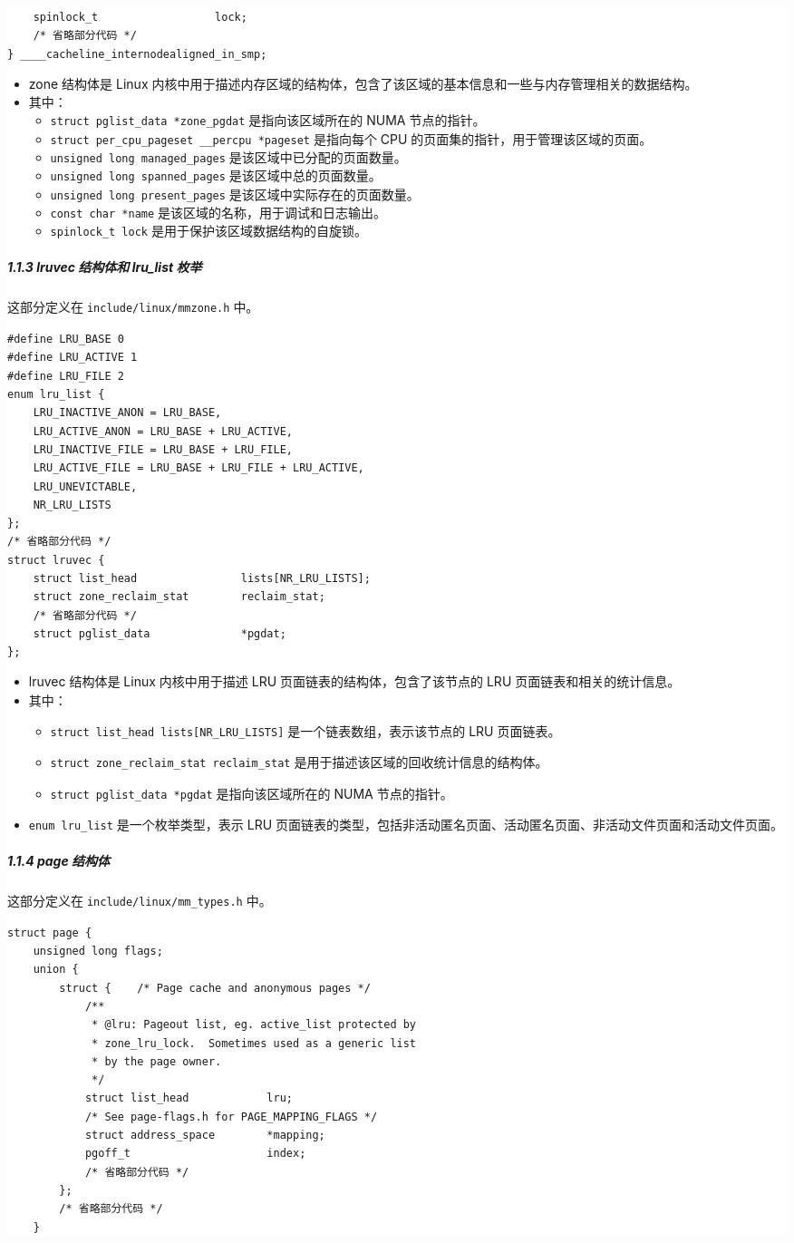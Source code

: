 ```c{.line-numbers}
	spinlock_t		            lock;
    /* 省略部分代码 */
} ____cacheline_internodealigned_in_smp;
```
- zone 结构体是 Linux 内核中用于描述内存区域的结构体，包含了该区域的基本信息和一些与内存管理相关的数据结构。
- 其中：
    - `struct pglist_data *zone_pgdat` 是指向该区域所在的 NUMA 节点的指针。
    - `struct per_cpu_pageset __percpu *pageset` 是指向每个 CPU 的页面集的指针，用于管理该区域的页面。
    - `unsigned long managed_pages` 是该区域中已分配的页面数量。
    - `unsigned long spanned_pages` 是该区域中总的页面数量。
    - `unsigned long present_pages` 是该区域中实际存在的页面数量。
    - `const char *name` 是该区域的名称，用于调试和日志输出。
    - `spinlock_t lock` 是用于保护该区域数据结构的自旋锁。


##### 1.1.3 lruvec 结构体和 lru_list 枚举
这部分定义在 `include/linux/mmzone.h` 中。
```c{.line-numbers}
#define LRU_BASE 0
#define LRU_ACTIVE 1
#define LRU_FILE 2
enum lru_list {
	LRU_INACTIVE_ANON = LRU_BASE,
	LRU_ACTIVE_ANON = LRU_BASE + LRU_ACTIVE,
	LRU_INACTIVE_FILE = LRU_BASE + LRU_FILE,
	LRU_ACTIVE_FILE = LRU_BASE + LRU_FILE + LRU_ACTIVE,
	LRU_UNEVICTABLE,
	NR_LRU_LISTS
};
/* 省略部分代码 */
struct lruvec {
	struct list_head		        lists[NR_LRU_LISTS];
	struct zone_reclaim_stat	    reclaim_stat;
	/* 省略部分代码 */
	struct pglist_data              *pgdat;
};
```
- lruvec 结构体是 Linux 内核中用于描述 LRU 页面链表的结构体，包含了该节点的 LRU 页面链表和相关的统计信息。
- 其中：
    - `struct list_head lists[NR_LRU_LISTS]` 是一个链表数组，表示该节点的 LRU 页面链表。
    - `struct zone_reclaim_stat reclaim_stat` 是用于描述该区域的回收统计信息的结构体。

    - `struct pglist_data *pgdat` 是指向该区域所在的 NUMA 节点的指针。
- `enum lru_list` 是一个枚举类型，表示 LRU 页面链表的类型，包括非活动匿名页面、活动匿名页面、非活动文件页面和活动文件页面。

##### 1.1.4 page 结构体
这部分定义在 `include/linux/mm_types.h` 中。
```c{.line-numbers}
struct page {
	unsigned long flags;		
	union {
		struct {	/* Page cache and anonymous pages */
			/**
			 * @lru: Pageout list, eg. active_list protected by
			 * zone_lru_lock.  Sometimes used as a generic list
			 * by the page owner.
			 */
			struct list_head            lru;
			/* See page-flags.h for PAGE_MAPPING_FLAGS */
			struct address_space        *mapping;
			pgoff_t                     index;		
            /* 省略部分代码 */
		};
		/* 省略部分代码 */
    }
```